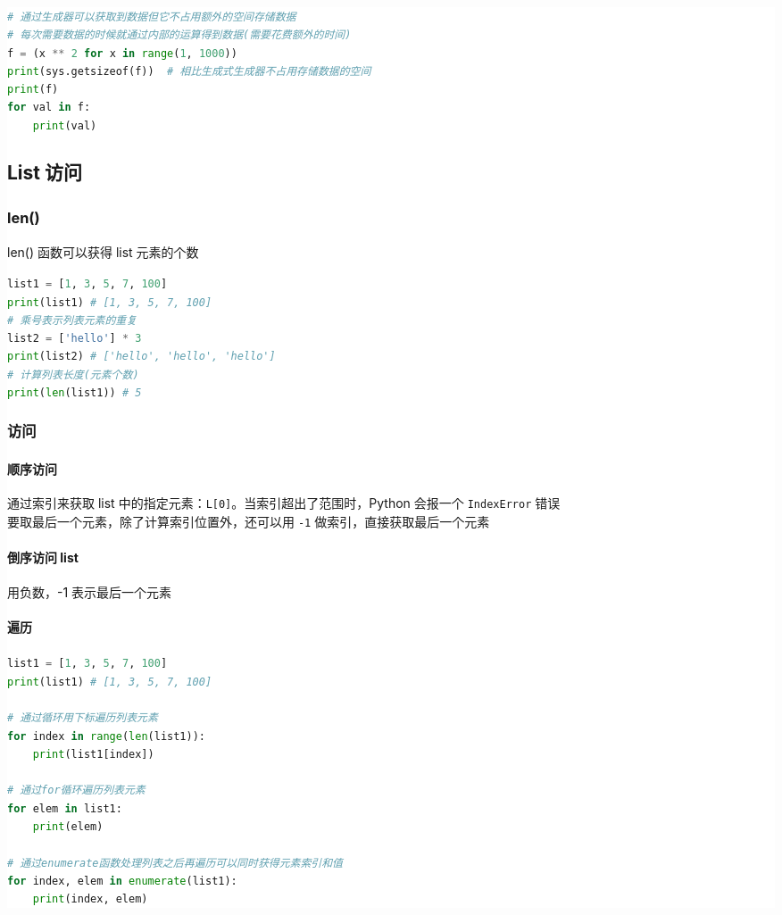 ```python
# 通过生成器可以获取到数据但它不占用额外的空间存储数据
# 每次需要数据的时候就通过内部的运算得到数据(需要花费额外的时间)
f = (x ** 2 for x in range(1, 1000))
print(sys.getsizeof(f))  # 相比生成式生成器不占用存储数据的空间
print(f)
for val in f:
    print(val)
```

## List 访问

### len()

len() 函数可以获得 list 元素的个数

```python
list1 = [1, 3, 5, 7, 100]
print(list1) # [1, 3, 5, 7, 100]
# 乘号表示列表元素的重复
list2 = ['hello'] * 3
print(list2) # ['hello', 'hello', 'hello']
# 计算列表长度(元素个数)
print(len(list1)) # 5
```

### 访问

#### 顺序访问

通过索引来获取 list 中的指定元素：`L[0]`。当索引超出了范围时，Python 会报一个 `IndexError` 错误<br>要取最后一个元素，除了计算索引位置外，还可以用 `-1` 做索引，直接获取最后一个元素

#### 倒序访问 list

用负数，-1 表示最后一个元素

#### 遍历

```python
list1 = [1, 3, 5, 7, 100]
print(list1) # [1, 3, 5, 7, 100]

# 通过循环用下标遍历列表元素
for index in range(len(list1)):
    print(list1[index])
    
# 通过for循环遍历列表元素
for elem in list1:
    print(elem)
    
# 通过enumerate函数处理列表之后再遍历可以同时获得元素索引和值
for index, elem in enumerate(list1):
    print(index, elem)
```
